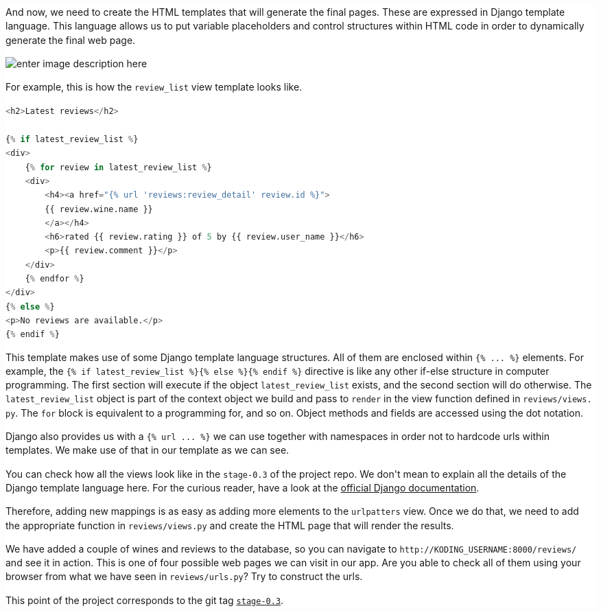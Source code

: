 And now, we need to create the HTML templates that will generate the final pages. These are expressed in Django template language. This language allows us to put variable placeholders and control structures within HTML code in order to dynamically generate the final web page.   

![enter image description here](https://www.filepicker.io/api/file/ez0uKpkTgSqvvw7gNBhq "enter image title here")

For example, this is how the `review_list` view template looks like.  

```python
<h2>Latest reviews</h2>

{% if latest_review_list %}
<div>
    {% for review in latest_review_list %}
    <div>
        <h4><a href="{% url 'reviews:review_detail' review.id %}">
        {{ review.wine.name }}
        </a></h4>
        <h6>rated {{ review.rating }} of 5 by {{ review.user_name }}</h6>
        <p>{{ review.comment }}</p>
    </div>
    {% endfor %}
</div>
{% else %}
<p>No reviews are available.</p>
{% endif %}
```

This template makes use of some Django template language structures. All of them are enclosed within `{% ... %}` elements. For example, the `{% if latest_review_list %}{% else %}{% endif %}` directive is like any other if-else structure in computer programming. The first section will execute if the object `latest_review_list` exists, and the second section will do otherwise. The `latest_review_list` object is part of the context object we build and pass to `render` in the view function defined in `reviews/views.py`. The `for` block is equivalent to a programming for, and so on. Object methods and fields are accessed using the dot notation.  

Django also provides us with a `{% url ... %}` we can use together with namespaces in order not to hardcode urls within templates. We make use of that in our template as we can see.  

You can check how all the views look like in the `stage-0.3` of the project repo. We don't mean to explain all the details of the Django template language here. For the curious reader, have a look at the [official Django documentation](https://docs.djangoproject.com/en/1.8/topics/templates/).  

Therefore, adding new mappings is as easy as adding more elements to the `urlpatters` view. Once we do that, we need to add the appropriate function in `reviews/views.py` and create the HTML page that will render the results.  

We have added a couple of wines and reviews to the database, so you can navigate to `http://KODING_USERNAME:8000/reviews/` and see it in action. This is one of four possible web pages we can visit in our app. Are you able to check all of them using your browser from what we have seen in `reviews/urls.py`? Try to construct the urls.  

This point of the project corresponds to the git tag [`stage-0.3`](https://github.com/jadianes/winerama-recommender-tutorial/tree/stage-0.3).  
